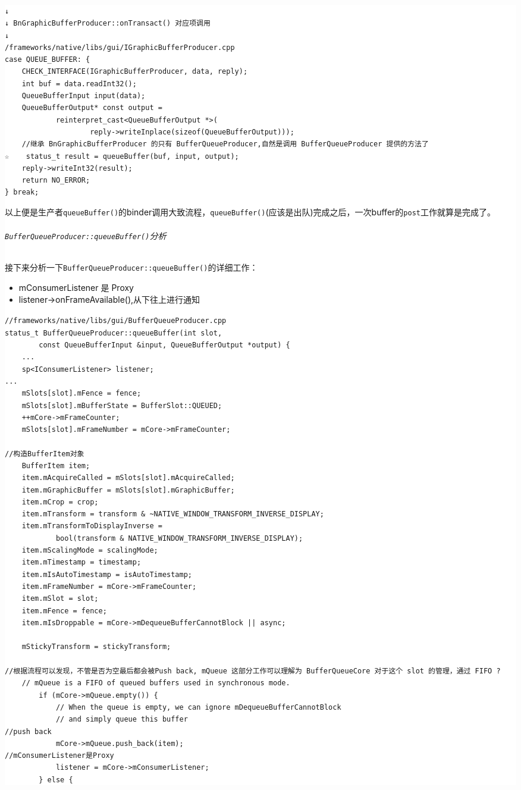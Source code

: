 ```
↓
↓ BnGraphicBufferProducer::onTransact() 对应项调用
↓
/frameworks/native/libs/gui/IGraphicBufferProducer.cpp
case QUEUE_BUFFER: {
    CHECK_INTERFACE(IGraphicBufferProducer, data, reply);
    int buf = data.readInt32();
    QueueBufferInput input(data);
    QueueBufferOutput* const output =
            reinterpret_cast<QueueBufferOutput *>(
                    reply->writeInplace(sizeof(QueueBufferOutput)));
    //继承 BnGraphicBufferProducer 的只有 BufferQueueProducer,自然是调用 BufferQueueProducer 提供的方法了
☆    status_t result = queueBuffer(buf, input, output);
    reply->writeInt32(result);
    return NO_ERROR;
} break;
```
以上便是生产者`queueBuffer()`的binder调用大致流程，`queueBuffer()`(应该是出队)完成之后，一次buffer的`post`工作就算是完成了。

###### `BufferQueueProducer::queueBuffer()`分析
接下来分析一下`BufferQueueProducer::queueBuffer()`的详细工作：
* mConsumerListener 是 Proxy
* listener->onFrameAvailable(),从下往上进行通知
```
//frameworks/native/libs/gui/BufferQueueProducer.cpp
status_t BufferQueueProducer::queueBuffer(int slot,
        const QueueBufferInput &input, QueueBufferOutput *output) {
    ...
    sp<IConsumerListener> listener;
...
    mSlots[slot].mFence = fence;
    mSlots[slot].mBufferState = BufferSlot::QUEUED;
    ++mCore->mFrameCounter;
    mSlots[slot].mFrameNumber = mCore->mFrameCounter;

//构造BufferItem对象
    BufferItem item;
    item.mAcquireCalled = mSlots[slot].mAcquireCalled;
    item.mGraphicBuffer = mSlots[slot].mGraphicBuffer;
    item.mCrop = crop;
    item.mTransform = transform & ~NATIVE_WINDOW_TRANSFORM_INVERSE_DISPLAY;
    item.mTransformToDisplayInverse =
            bool(transform & NATIVE_WINDOW_TRANSFORM_INVERSE_DISPLAY);
    item.mScalingMode = scalingMode;
    item.mTimestamp = timestamp;
    item.mIsAutoTimestamp = isAutoTimestamp;
    item.mFrameNumber = mCore->mFrameCounter;
    item.mSlot = slot;
    item.mFence = fence;
    item.mIsDroppable = mCore->mDequeueBufferCannotBlock || async;

    mStickyTransform = stickyTransform;

//根据流程可以发现，不管是否为空最后都会被Push back, mQueue 这部分工作可以理解为 BufferQueueCore 对于这个 slot 的管理，通过 FIFO ?
    // mQueue is a FIFO of queued buffers used in synchronous mode.
        if (mCore->mQueue.empty()) {
            // When the queue is empty, we can ignore mDequeueBufferCannotBlock
            // and simply queue this buffer
//push back
            mCore->mQueue.push_back(item);
//mConsumerListener是Proxy
            listener = mCore->mConsumerListener;
        } else {
```